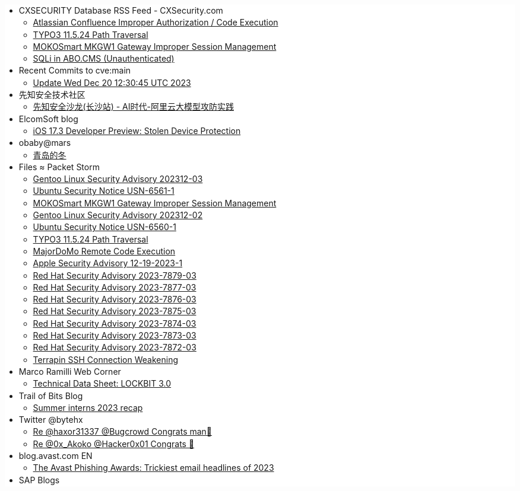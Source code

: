 - CXSECURITY Database RSS Feed - CXSecurity.com
  - [Atlassian Confluence Improper Authorization / Code Execution](https://cxsecurity.com/issue/WLB-2023120039)
  - [TYPO3 11.5.24 Path Traversal](https://cxsecurity.com/issue/WLB-2023120038)
  - [MOKOSmart MKGW1 Gateway Improper Session Management](https://cxsecurity.com/issue/WLB-2023120037)
  - [SQLi in ABO.CMS (Unauthenticated)](https://cxsecurity.com/issue/WLB-2023120036)
- Recent Commits to cve:main
  - [Update Wed Dec 20 12:30:45 UTC 2023](https://github.com/trickest/cve/commit/d1aa418872fe9c7d77df897f5c4687d198c1ba5d)
- 先知安全技术社区
  - [先知安全沙龙(长沙站) - AI时代-阿里云大模型攻防实践](https://xz.aliyun.com/t/13189)
- ElcomSoft blog
  - [iOS 17.3 Developer Preview: Stolen Device Protection](https://blog.elcomsoft.com/2023/12/ios-17-3-developer-preview-stolen-device-protection/)
- obaby@mars
  - [青岛的冬](https://h4ck.org.cn/2023/12/14795)
- Files ≈ Packet Storm
  - [Gentoo Linux Security Advisory 202312-03](https://packetstormsecurity.com/files/176279/glsa-202312-03.txt)
  - [Ubuntu Security Notice USN-6561-1](https://packetstormsecurity.com/files/176278/USN-6561-1.txt)
  - [MOKOSmart MKGW1 Gateway Improper Session Management](https://packetstormsecurity.com/files/176277/SBA-ADV-20220120-01.txt)
  - [Gentoo Linux Security Advisory 202312-02](https://packetstormsecurity.com/files/176276/glsa-202312-02.txt)
  - [Ubuntu Security Notice USN-6560-1](https://packetstormsecurity.com/files/176275/USN-6560-1.txt)
  - [TYPO3 11.5.24 Path Traversal](https://packetstormsecurity.com/files/176274/typo311524-traversal.txt)
  - [MajorDoMo Remote Code Execution](https://packetstormsecurity.com/files/176273/majordomo-exec.txt)
  - [Apple Security Advisory 12-19-2023-1](https://packetstormsecurity.com/files/176272/APPLE-SA-12-19-2023-1.txt)
  - [Red Hat Security Advisory 2023-7879-03](https://packetstormsecurity.com/files/176271/RHSA-2023-7879-03.txt)
  - [Red Hat Security Advisory 2023-7877-03](https://packetstormsecurity.com/files/176270/RHSA-2023-7877-03.txt)
  - [Red Hat Security Advisory 2023-7876-03](https://packetstormsecurity.com/files/176269/RHSA-2023-7876-03.txt)
  - [Red Hat Security Advisory 2023-7875-03](https://packetstormsecurity.com/files/176268/RHSA-2023-7875-03.txt)
  - [Red Hat Security Advisory 2023-7874-03](https://packetstormsecurity.com/files/176267/RHSA-2023-7874-03.txt)
  - [Red Hat Security Advisory 2023-7873-03](https://packetstormsecurity.com/files/176266/RHSA-2023-7873-03.txt)
  - [Red Hat Security Advisory 2023-7872-03](https://packetstormsecurity.com/files/176265/RHSA-2023-7872-03.txt)
  - [Terrapin SSH Connection Weakening](https://packetstormsecurity.com/files/176280/Terrapin-ssh.tgz)
- Marco Ramilli Web Corner
  - [Technical Data Sheet: LOCKBIT 3.0](https://marcoramilli.com/2023/12/20/technical-data-sheet-lockbit-3-0/)
- Trail of Bits Blog
  - [Summer interns 2023 recap](https://blog.trailofbits.com/2023/12/20/summer-associates-2023-recap/)
- Twitter @bytehx
  - [Re @haxor31337 @Bugcrowd Congrats man🎉](https://twitter.com/bytehx343/status/1737234367238537298)
  - [Re @0x_Akoko @Hacker0x01 Congrats 🎉](https://twitter.com/bytehx343/status/1737249383874482553)
- blog.avast.com EN
  - [The Avast Phishing Awards: Trickiest email headlines of 2023](https://blog.avast.com/the-avast-phishing-awards-trickiest-email-headlines-of-2023)
- SAP Blogs